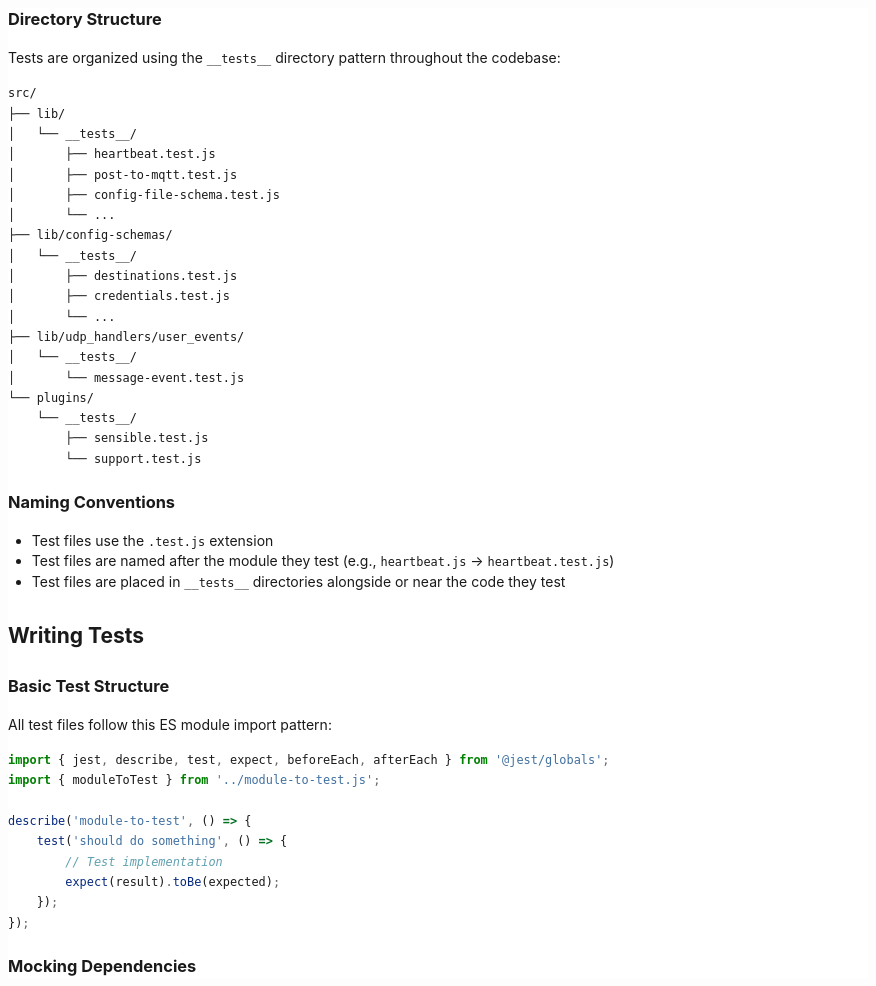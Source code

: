 ### Directory Structure

Tests are organized using the `__tests__` directory pattern throughout the codebase:

```
src/
├── lib/
│   └── __tests__/
│       ├── heartbeat.test.js
│       ├── post-to-mqtt.test.js
│       ├── config-file-schema.test.js
│       └── ...
├── lib/config-schemas/
│   └── __tests__/
│       ├── destinations.test.js
│       ├── credentials.test.js
│       └── ...
├── lib/udp_handlers/user_events/
│   └── __tests__/
│       └── message-event.test.js
└── plugins/
    └── __tests__/
        ├── sensible.test.js
        └── support.test.js
```

### Naming Conventions

- Test files use the `.test.js` extension
- Test files are named after the module they test (e.g., `heartbeat.js` → `heartbeat.test.js`)
- Test files are placed in `__tests__` directories alongside or near the code they test

## Writing Tests

### Basic Test Structure

All test files follow this ES module import pattern:

```javascript
import { jest, describe, test, expect, beforeEach, afterEach } from '@jest/globals';
import { moduleToTest } from '../module-to-test.js';

describe('module-to-test', () => {
    test('should do something', () => {
        // Test implementation
        expect(result).toBe(expected);
    });
});
```

### Mocking Dependencies
